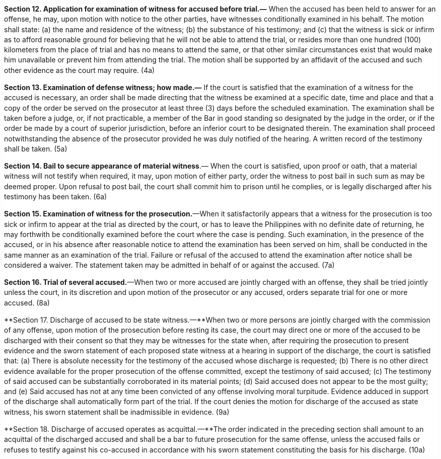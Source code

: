 **Section 12. Application for examination of witness for accused before trial.—** When the accused has been held to answer for an offense, he may, upon motion with notice to the other parties, have witnesses conditionally examined in his behalf. The motion shall state: (a) the name and residence of the witness; (b) the substance of his testimony; and (c) that the witness is sick or infirm as to afford reasonable ground for believing that he will not be able to attend the trial, or resides more than one hundred (100) kilometers from the place of trial and has no means to attend the same, or that other similar circumstances exist that would make him unavailable or prevent him from attending the trial. The motion shall be supported by an affidavit of the accused and such other evidence as the court may require. (4a)

**Section 13. Examination of defense witness; how made.—** If the court is satisfied that the examination of a witness for the accused is necessary, an order shall be made directing that the witness be examined at a specific date, time and place and that a copy of the order be served on the prosecutor at least three (3) days before the scheduled examination. The examination shall be taken before a judge, or, if not practicable, a member of the Bar in good standing so designated by the judge in the order, or if the order be made by a court of superior jurisdiction, before an inferior court to be designated therein. The examination shall proceed notwithstanding the absence of the prosecutor provided he was duly notified of the hearing. A written record of the testimony shall be taken. (5a)

**Section 14. Bail to secure appearance of material witness**.— When the court is satisfied, upon proof or oath, that a material witness will not testify when required, it may, upon motion of either party, order the witness to post bail in such sum as may be deemed proper. Upon refusal to post bail, the court shall commit him to prison until he complies, or is legally discharged after his testimony has been taken. (6a)

**Section 15. Examination of witness for the prosecution.**—When it satisfactorily appears that a witness for the prosecution is too sick or infirm to appear at the trial as directed by the court, or has to leave the Philippines with no definite date of returning, he may forthwith be conditionally examined before the court where the case is pending. Such examination, in the presence of the accused, or in his absence after reasonable notice to attend the examination has been served on him, shall be conducted in the same manner as an examination of the trial. Failure or refusal of the accused to attend the examination after notice shall be considered a waiver. The statement taken may be admitted in behalf of or against the accused. (7a)

**Section 16. Trial of several accused.**—When two or more accused are jointly charged with an offense, they shall be tried jointly unless the court, in its discretion and upon motion of the prosecutor or any accused, orders separate trial for one or more accused. (8a)

**Section 17. Discharge of accused to be state witness.—**When two or more persons are jointly charged with the commission of any offense, upon motion of the prosecution before resting its case, the court may direct one or more of the accused to be discharged with their consent so that they may be witnesses for the state when, after requiring the prosecution to present evidence and the sworn statement of each proposed state witness at a hearing in support of the discharge, the court is satisfied that: (a) There is absolute necessity for the testimony of the accused whose discharge is requested; (b) There is no other direct evidence available for the proper prosecution of the offense committed, except the testimony of said accused; (c) The testimony of said accused can be substantially corroborated in its material points; (d) Said accused does not appear to be the most guilty; and (e) Said accused has not at any time been convicted of any offense involving moral turpitude. Evidence adduced in support of the discharge shall automatically form part of the trial. If the court denies the motion for discharge of the accused as state witness, his sworn statement shall be inadmissible in evidence. (9a)

**Section 18. Discharge of accused operates as acquittal.—**The order indicated in the preceding section shall amount to an acquittal of the discharged accused and shall be a bar to future prosecution for the same offense, unless the accused fails or refuses to testify against his co-accused in accordance with his sworn statement constituting the basis for his discharge. (10a)
